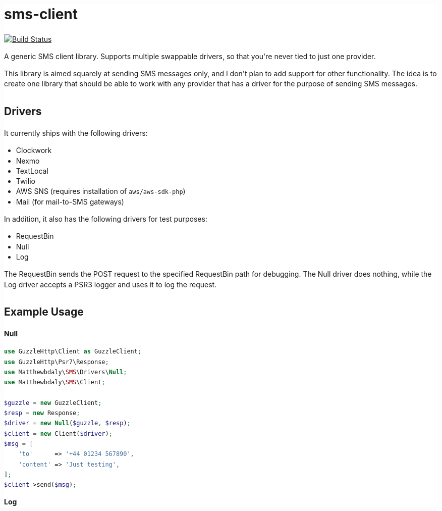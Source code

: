 # sms-client
[![Build Status](https://travis-ci.org/matthewbdaly/sms-client.svg?branch=master)](https://travis-ci.org/matthewbdaly/sms-client)

A generic SMS client library. Supports multiple swappable drivers, so that you're never tied to just one provider.

This library is aimed squarely at sending SMS messages only, and I don't plan to add support for other functionality. The idea is to create one library that should be able to work with any provider that has a driver for the purpose of sending SMS messages.

Drivers
-------

It currently ships with the following drivers:

* Clockwork
* Nexmo
* TextLocal
* Twilio
* AWS SNS (requires installation of `aws/aws-sdk-php`)
* Mail (for mail-to-SMS gateways)

In addition, it also has the following drivers for test purposes:

* RequestBin
* Null
* Log

The RequestBin sends the POST request to the specified RequestBin path for debugging. The Null driver does nothing, while the Log driver accepts a PSR3 logger and uses it to log the request.

Example Usage
-----

**Null**

```php
use GuzzleHttp\Client as GuzzleClient;
use GuzzleHttp\Psr7\Response;
use Matthewbdaly\SMS\Drivers\Null;
use Matthewbdaly\SMS\Client;

$guzzle = new GuzzleClient;
$resp = new Response;
$driver = new Null($guzzle, $resp);
$client = new Client($driver);
$msg = [
    'to'      => '+44 01234 567890',
    'content' => 'Just testing',
];
$client->send($msg);
```

**Log**
